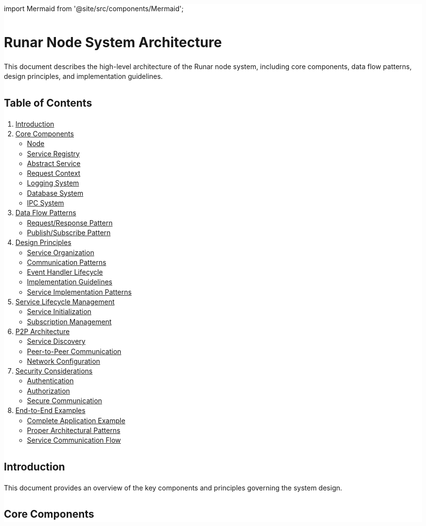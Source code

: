 import Mermaid from '@site/src/components/Mermaid';

# Runar Node System Architecture

This document describes the high-level architecture of the Runar node system, including core components, data flow patterns, design principles, and implementation guidelines.

## Table of Contents

1. [Introduction](#introduction)
2. [Core Components](#core-components)
   - [Node](#node)
   - [Service Registry](#service-registry)
   - [Abstract Service](#abstract-service)
   - [Request Context](#request-context)
   - [Logging System](#logging-system)
   - [Database System](#database-system)
   - [IPC System](#ipc-system)
3. [Data Flow Patterns](#data-flow-patterns)
   - [Request/Response Pattern](#requestresponse-pattern)
   - [Publish/Subscribe Pattern](#publishsubscribe-pattern)
4. [Design Principles](#design-principles)
   - [Service Organization](#service-organization)
   - [Communication Patterns](#communication-patterns)
   - [Event Handler Lifecycle](#event-handler-lifecycle-management)
   - [Implementation Guidelines](#implementation-guidelines)
   - [Service Implementation Patterns](#service-implementation-patterns)
5. [Service Lifecycle Management](#service-lifecycle-management)
   - [Service Initialization](#service-initialization)
   - [Subscription Management](#subscription-management)
6. [P2P Architecture](#p2p-architecture)
   - [Service Discovery](#service-discovery)
   - [Peer-to-Peer Communication](#peer-to-peer-communication)
   - [Network Configuration](#network-configuration)
7. [Security Considerations](#security-considerations)
   - [Authentication](#authentication)
   - [Authorization](#authorization)
   - [Secure Communication](#secure-communication)
8. [End-to-End Examples](#end-to-end-examples)
   - [Complete Application Example](#complete-application-example)
   - [Proper Architectural Patterns](#proper-architectural-patterns)
   - [Service Communication Flow](#service-communication-flow)

## Introduction

This document provides an overview of the key components and principles governing the system design.

## Core Components
